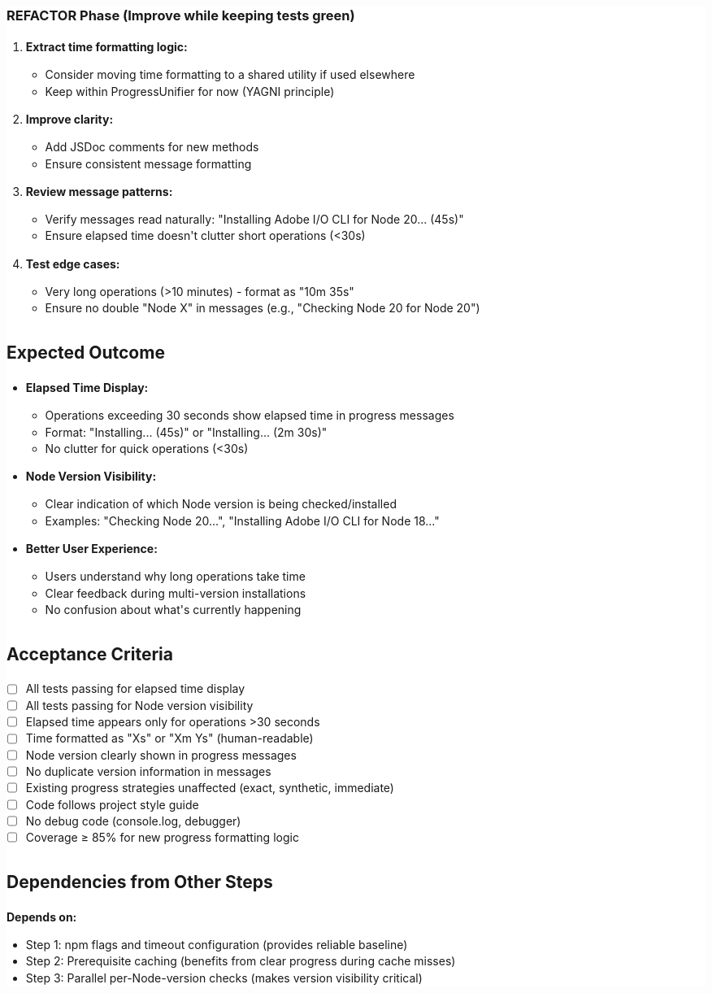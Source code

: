 ### REFACTOR Phase (Improve while keeping tests green)

1. **Extract time formatting logic:**
   - Consider moving time formatting to a shared utility if used elsewhere
   - Keep within ProgressUnifier for now (YAGNI principle)

2. **Improve clarity:**
   - Add JSDoc comments for new methods
   - Ensure consistent message formatting

3. **Review message patterns:**
   - Verify messages read naturally: "Installing Adobe I/O CLI for Node 20... (45s)"
   - Ensure elapsed time doesn't clutter short operations (<30s)

4. **Test edge cases:**
   - Very long operations (>10 minutes) - format as "10m 35s"
   - Ensure no double "Node X" in messages (e.g., "Checking Node 20 for Node 20")

## Expected Outcome

- **Elapsed Time Display:**
  - Operations exceeding 30 seconds show elapsed time in progress messages
  - Format: "Installing... (45s)" or "Installing... (2m 30s)"
  - No clutter for quick operations (<30s)

- **Node Version Visibility:**
  - Clear indication of which Node version is being checked/installed
  - Examples: "Checking Node 20...", "Installing Adobe I/O CLI for Node 18..."

- **Better User Experience:**
  - Users understand why long operations take time
  - Clear feedback during multi-version installations
  - No confusion about what's currently happening

## Acceptance Criteria

- [ ] All tests passing for elapsed time display
- [ ] All tests passing for Node version visibility
- [ ] Elapsed time appears only for operations >30 seconds
- [ ] Time formatted as "Xs" or "Xm Ys" (human-readable)
- [ ] Node version clearly shown in progress messages
- [ ] No duplicate version information in messages
- [ ] Existing progress strategies unaffected (exact, synthetic, immediate)
- [ ] Code follows project style guide
- [ ] No debug code (console.log, debugger)
- [ ] Coverage ≥ 85% for new progress formatting logic

## Dependencies from Other Steps

**Depends on:**
- Step 1: npm flags and timeout configuration (provides reliable baseline)
- Step 2: Prerequisite caching (benefits from clear progress during cache misses)
- Step 3: Parallel per-Node-version checks (makes version visibility critical)
